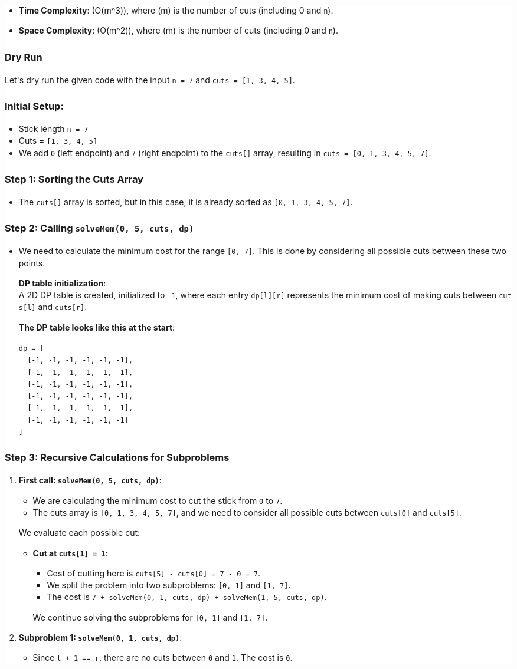 - **Time Complexity**: \(O(m^3)\), where \(m\) is the number of cuts (including 0 and `n`).
  
- **Space Complexity**: \(O(m^2)\), where \(m\) is the number of cuts (including 0 and `n`).

### Dry Run 
Let's dry run the given code with the input `n = 7` and `cuts = [1, 3, 4, 5]`. 

### Initial Setup:
- Stick length `n = 7`
- Cuts = `[1, 3, 4, 5]`
- We add `0` (left endpoint) and `7` (right endpoint) to the `cuts[]` array, resulting in `cuts = [0, 1, 3, 4, 5, 7]`.

### Step 1: Sorting the Cuts Array
- The `cuts[]` array is sorted, but in this case, it is already sorted as `[0, 1, 3, 4, 5, 7]`.

### Step 2: Calling `solveMem(0, 5, cuts, dp)`
- We need to calculate the minimum cost for the range `[0, 7]`. This is done by considering all possible cuts between these two points.
  
  **DP table initialization**:  
  A 2D DP table is created, initialized to `-1`, where each entry `dp[l][r]` represents the minimum cost of making cuts between `cuts[l]` and `cuts[r]`.
  
  **The DP table looks like this at the start**:
  ```
  dp = [
    [-1, -1, -1, -1, -1, -1],
    [-1, -1, -1, -1, -1, -1],
    [-1, -1, -1, -1, -1, -1],
    [-1, -1, -1, -1, -1, -1],
    [-1, -1, -1, -1, -1, -1],
    [-1, -1, -1, -1, -1, -1]
  ]
  ```

### Step 3: Recursive Calculations for Subproblems

1. **First call: `solveMem(0, 5, cuts, dp)`**:
   - We are calculating the minimum cost to cut the stick from `0` to `7`.
   - The cuts array is `[0, 1, 3, 4, 5, 7]`, and we need to consider all possible cuts between `cuts[0]` and `cuts[5]`.

   We evaluate each possible cut:
   
   - **Cut at `cuts[1] = 1`**:
     - Cost of cutting here is `cuts[5] - cuts[0] = 7 - 0 = 7`.
     - We split the problem into two subproblems: `[0, 1]` and `[1, 7]`.
     - The cost is `7 + solveMem(0, 1, cuts, dp) + solveMem(1, 5, cuts, dp)`.

     We continue solving the subproblems for `[0, 1]` and `[1, 7]`.

2. **Subproblem 1: `solveMem(0, 1, cuts, dp)`**:
   - Since `l + 1 == r`, there are no cuts between `0` and `1`. The cost is `0`.
